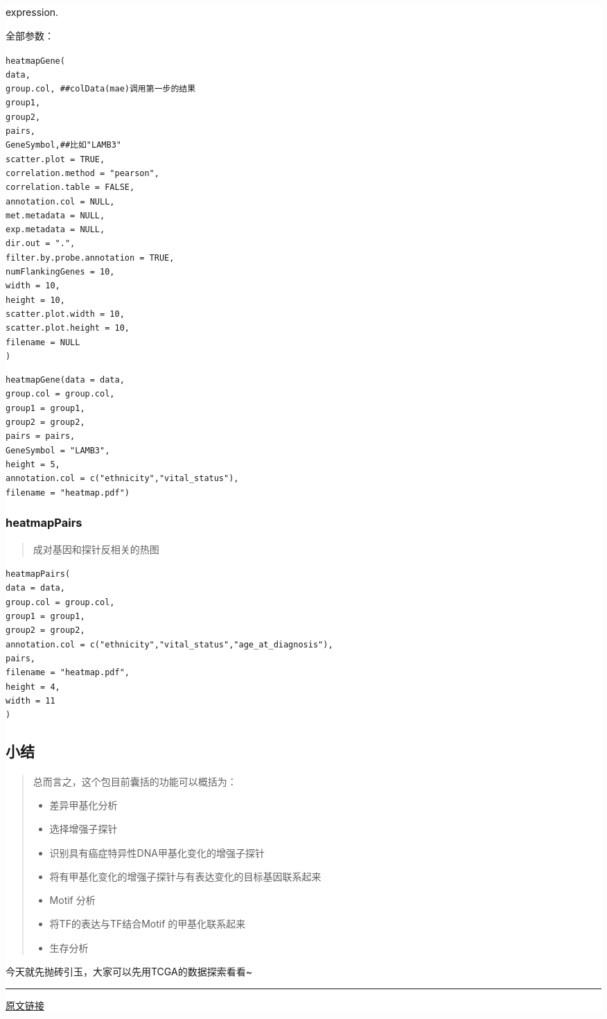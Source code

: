 expression.</span></p></blockquote><p data-tool="mdnice编辑器"><span>全部参数：</span></p><pre data-tool="mdnice编辑器"><code><span>heatmapGene(<br>data,<br>group.col, <span>##colData(mae)调用第一步的结果</span><br>group1,<br>group2,<br>pairs,<br>GeneSymbol,<span>##比如"LAMB3"</span><br>scatter.plot = <span>TRUE</span>,<br>correlation.method = <span>"pearson"</span>,<br>correlation.table = <span>FALSE</span>,<br>annotation.col = <span>NULL</span>,<br>met.metadata = <span>NULL</span>,<br>exp.metadata = <span>NULL</span>,<br>dir.out = <span>"."</span>,<br>filter.by.probe.annotation = <span>TRUE</span>,<br>numFlankingGenes = <span>10</span>,<br>width = <span>10</span>,<br>height = <span>10</span>,<br>scatter.plot.width = <span>10</span>,<br>scatter.plot.height = <span>10</span>,<br>filename = <span>NULL</span><br>)<br></span></code></pre><pre data-tool="mdnice编辑器"><code><span>heatmapGene(data = data,<br>group.col = group.col,<br>group1 = group1,<br>group2 = group2,<br>pairs = pairs,<br>GeneSymbol = <span>"LAMB3"</span>,<br>height = <span>5</span>,<br>annotation.col = c(<span>"ethnicity"</span>,<span>"vital_status"</span>),<br>filename = <span>"heatmap.pdf"</span>)<br></span></code></pre><h3 data-tool="mdnice编辑器"><span>heatmapPairs</span></h3><blockquote data-tool="mdnice编辑器"><p><span>成对基因和探针反相关的热图</span></p></blockquote><pre data-tool="mdnice编辑器"><code><span>heatmapPairs(<br>data = data, <br>group.col = group.col,<br>group1 = group1,<br>group2 = group2,<br>annotation.col = c(<span>"ethnicity"</span>,<span>"vital_status"</span>,<span>"age_at_diagnosis"</span>),<br>pairs,<br>filename = <span>"heatmap.pdf"</span>,<br>height = <span>4</span>,<br>width = <span>11</span><br>)<br></span></code></pre><h2 data-tool="mdnice编辑器"><span>小结</span></h2><blockquote data-tool="mdnice编辑器"><p><span>总而言之，这个包目前囊括的功能可以概括为：</span></p><ul><li><section><p><span>差异甲基化分析</span></p></section></li><li><section><p><span>选择增强子探针</span></p></section></li><li><section><p><span>识别具有癌症特异性DNA甲基化变化的增强子探针</span></p></section></li><li><section><p><span>将有甲基化变化的增强子探针与有表达变化的目标基因联系起来</span></p></section></li><li><section><p><span>Motif 分析</span></p></section></li><li><section><p><span>将TF的表达与TF结合Motif 的甲基化联系起来</span></p></section></li><li><section><p><span>生存分析</span></p></section></li></ul></blockquote><p data-tool="mdnice编辑器"><span>今天就先抛砖引玉，大家可以先用TCGA的数据探索看看~</span></p></section><p><mp-style-type data-value="10000"></mp-style-type></p></div>  
<hr>
<a href="https://mp.weixin.qq.com/s/FoEi0FiYOubUyVMZp-F0bw",target="_blank" rel="noopener noreferrer">原文链接</a>
